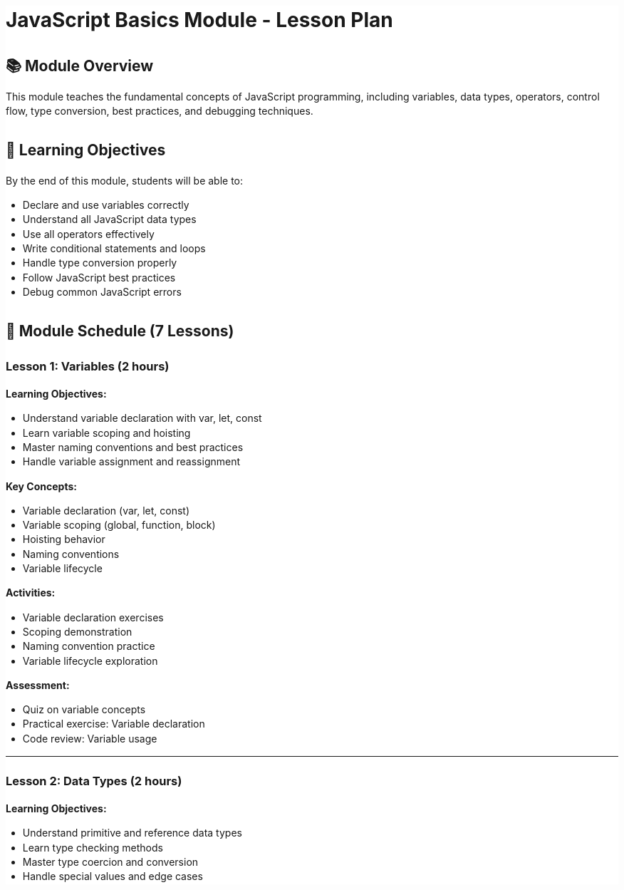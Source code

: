 # JavaScript Basics Module - Lesson Plan

## 📚 Module Overview
This module teaches the fundamental concepts of JavaScript programming, including variables, data types, operators, control flow, type conversion, best practices, and debugging techniques.

## 🎯 Learning Objectives
By the end of this module, students will be able to:
- Declare and use variables correctly
- Understand all JavaScript data types
- Use all operators effectively
- Write conditional statements and loops
- Handle type conversion properly
- Follow JavaScript best practices
- Debug common JavaScript errors

## 📅 Module Schedule (7 Lessons)

### **Lesson 1: Variables** (2 hours)
**Learning Objectives:**
- Understand variable declaration with var, let, const
- Learn variable scoping and hoisting
- Master naming conventions and best practices
- Handle variable assignment and reassignment

**Key Concepts:**
- Variable declaration (var, let, const)
- Variable scoping (global, function, block)
- Hoisting behavior
- Naming conventions
- Variable lifecycle

**Activities:**
- Variable declaration exercises
- Scoping demonstration
- Naming convention practice
- Variable lifecycle exploration

**Assessment:**
- Quiz on variable concepts
- Practical exercise: Variable declaration
- Code review: Variable usage

---

### **Lesson 2: Data Types** (2 hours)
**Learning Objectives:**
- Understand primitive and reference data types
- Learn type checking methods
- Master type coercion and conversion
- Handle special values and edge cases
